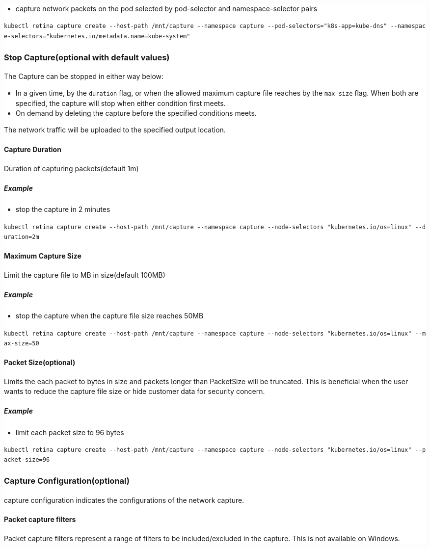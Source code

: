 - capture network packets on the pod selected by pod-selector and namespace-selector pairs

`kubectl retina capture create --host-path /mnt/capture --namespace capture --pod-selectors="k8s-app=kube-dns" --namespace-selectors="kubernetes.io/metadata.name=kube-system"`

### Stop Capture(optional with default values)

The Capture can be stopped in either way below:

- In a given time, by the `duration` flag, or when the allowed maximum capture file reaches by the `max-size` flag. When both are specified, the capture will stop when either condition first meets.
- On demand by deleting the capture before the specified conditions meets.

The network traffic will be uploaded to the specified output location.

#### Capture Duration

Duration of capturing packets(default 1m)

##### Example

- stop the capture in 2 minutes

`kubectl retina capture create --host-path /mnt/capture --namespace capture --node-selectors "kubernetes.io/os=linux" --duration=2m`

#### Maximum Capture Size

Limit the capture file to MB in size(default 100MB)

##### Example

- stop the capture when the capture file size reaches 50MB

`kubectl retina capture create --host-path /mnt/capture --namespace capture --node-selectors "kubernetes.io/os=linux" --max-size=50`

#### Packet Size(optional)

Limits the each packet to bytes in size and packets longer than PacketSize will be truncated.
This is beneficial when the user wants to reduce the capture file size or hide customer data for security concern.

##### Example

- limit each packet size to 96 bytes

`kubectl retina capture create --host-path /mnt/capture --namespace capture --node-selectors "kubernetes.io/os=linux" --packet-size=96`

### Capture Configuration(optional)

capture configuration indicates the configurations of the network capture.

#### Packet capture filters

Packet capture filters represent a range of filters to be included/excluded in the capture. This is not available on Windows.
